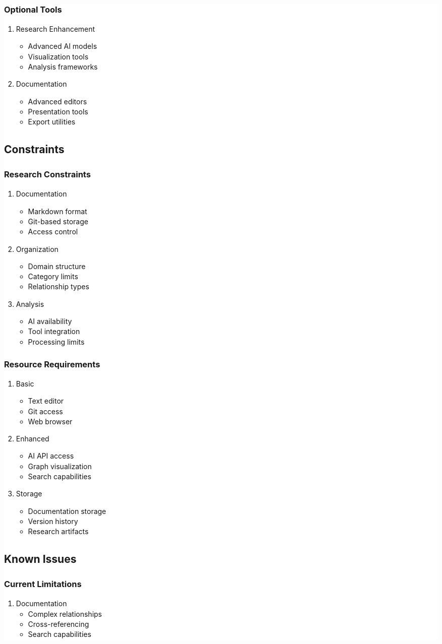 ### Optional Tools
1. Research Enhancement
   - Advanced AI models
   - Visualization tools
   - Analysis frameworks

2. Documentation
   - Advanced editors
   - Presentation tools
   - Export utilities

## Constraints

### Research Constraints
1. Documentation
   - Markdown format
   - Git-based storage
   - Access control

2. Organization
   - Domain structure
   - Category limits
   - Relationship types

3. Analysis
   - AI availability
   - Tool integration
   - Processing limits

### Resource Requirements
1. Basic
   - Text editor
   - Git access
   - Web browser

2. Enhanced
   - AI API access
   - Graph visualization
   - Search capabilities

3. Storage
   - Documentation storage
   - Version history
   - Research artifacts

## Known Issues

### Current Limitations
1. Documentation
   - Complex relationships
   - Cross-referencing
   - Search capabilities
